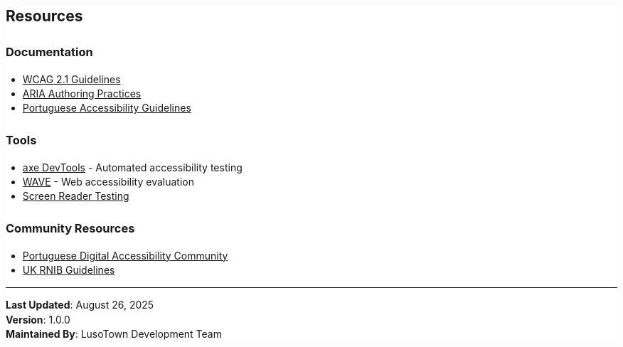 ## Resources

### Documentation
- [WCAG 2.1 Guidelines](https://www.w3.org/WAI/WCAG21/quickref/)
- [ARIA Authoring Practices](https://www.w3.org/WAI/ARIA/apg/)
- [Portuguese Accessibility Guidelines](https://www.acessibilidade.gov.pt/)

### Tools
- [axe DevTools](https://www.deque.com/axe/devtools/) - Automated accessibility testing
- [WAVE](https://wave.webaim.org/) - Web accessibility evaluation
- [Screen Reader Testing](https://webaim.org/articles/screenreader_testing/)

### Community Resources  
- [Portuguese Digital Accessibility Community](https://www.acessibilidade.gov.pt/comunidade/)
- [UK RNIB Guidelines](https://www.rnib.org.uk/living-with-sight-loss/assistive-aids-and-technology/digital-accessibility/)

---

**Last Updated**: August 26, 2025  
**Version**: 1.0.0  
**Maintained By**: LusoTown Development Team
